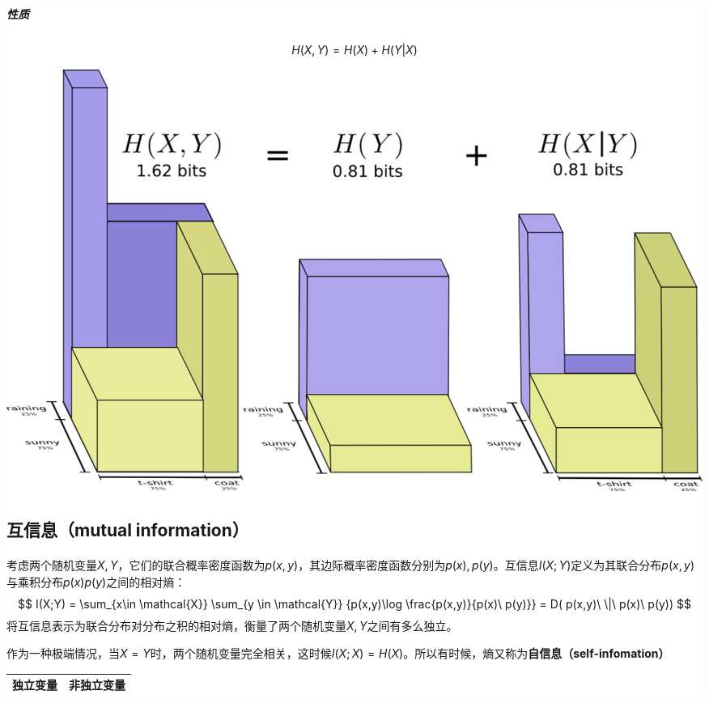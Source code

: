 ##### 性质

$$
H(X,Y) = H(X) + H(Y|X)
$$

![](images/conditional-entropy.png)

## 互信息（mutual information）

考虑两个随机变量$X,Y$，它们的联合概率密度函数为$p(x,y)$，其边际概率密度函数分别为$p(x),p(y)$。互信息$I(X;Y)$定义为其联合分布$p(x,y)$与乘积分布$p(x)p(y)$之间的相对熵：
$$
I(X;Y) = \sum_{x\in \mathcal{X}} \sum_{y \in \mathcal{Y}} {p(x,y)\log \frac{p(x,y)}{p(x)\ p(y)}} = D( p(x,y)\ \|\ p(x)\ p(y))
$$
将互信息表示为联合分布对分布之积的相对熵，衡量了两个随机变量$X,Y$之间有多么独立。

作为一种极端情况，当$X=Y$时，两个随机变量完全相关，这时候$I(X;X)=H(X)$。所以有时候，熵又称为**自信息（self-infomation）**

| 独立变量                             | 非独立变量                          |
| -------------------------------- | ------------------------------ |